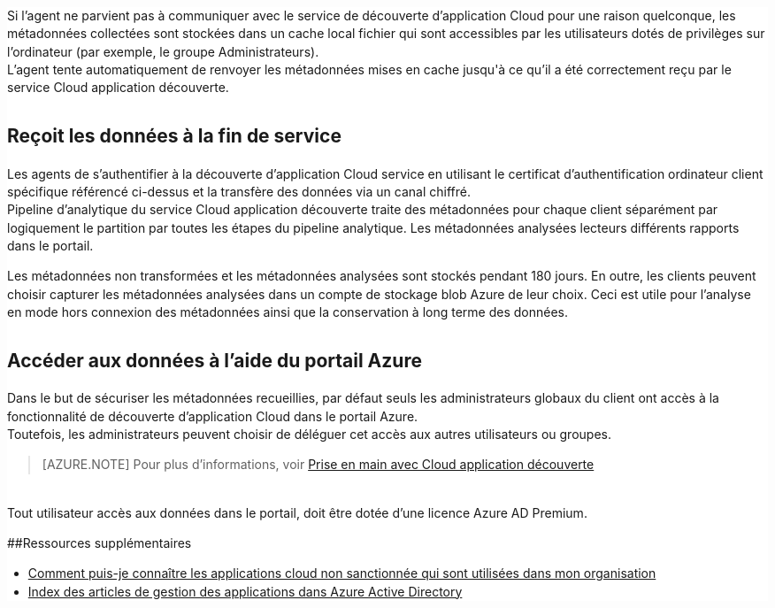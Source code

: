 Si l’agent ne parvient pas à communiquer avec le service de découverte d’application Cloud pour une raison quelconque, les métadonnées collectées sont stockées dans un cache local fichier qui sont accessibles par les utilisateurs dotés de privilèges sur l’ordinateur (par exemple, le groupe Administrateurs). <br>
L’agent tente automatiquement de renvoyer les métadonnées mises en cache jusqu'à ce qu’il a été correctement reçu par le service Cloud application découverte.



## <a name="receiving-the-data-at-the-service-end"></a>Reçoit les données à la fin de service

Les agents de s’authentifier à la découverte d’application Cloud service en utilisant le certificat d’authentification ordinateur client spécifique référencé ci-dessus et la transfère des données via un canal chiffré. <br>
Pipeline d’analytique du service Cloud application découverte traite des métadonnées pour chaque client séparément par logiquement le partition par toutes les étapes du pipeline analytique.
Les métadonnées analysées lecteurs différents rapports dans le portail.

Les métadonnées non transformées et les métadonnées analysées sont stockés pendant 180 jours. En outre, les clients peuvent choisir capturer les métadonnées analysées dans un compte de stockage blob Azure de leur choix.
Ceci est utile pour l’analyse en mode hors connexion des métadonnées ainsi que la conservation à long terme des données.

## <a name="accessing-the-data-using-the-azure-portal"></a>Accéder aux données à l’aide du portail Azure

Dans le but de sécuriser les métadonnées recueillies, par défaut seuls les administrateurs globaux du client ont accès à la fonctionnalité de découverte d’application Cloud dans le portail Azure. <br>
Toutefois, les administrateurs peuvent choisir de déléguer cet accès aux autres utilisateurs ou groupes.



> [AZURE.NOTE] Pour plus d’informations, voir [Prise en main avec Cloud application découverte](http://social.technet.microsoft.com/wiki/contents/articles/30962.getting-started-with-cloud-app-discovery.aspx)

<br>
Tout utilisateur accès aux données dans le portail, doit être dotée d’une licence Azure AD Premium.



##<a name="additional-resources"></a>Ressources supplémentaires


* [Comment puis-je connaître les applications cloud non sanctionnée qui sont utilisées dans mon organisation](active-directory-cloudappdiscovery-whatis.md)
* [Index des articles de gestion des applications dans Azure Active Directory](active-directory-apps-index.md)
